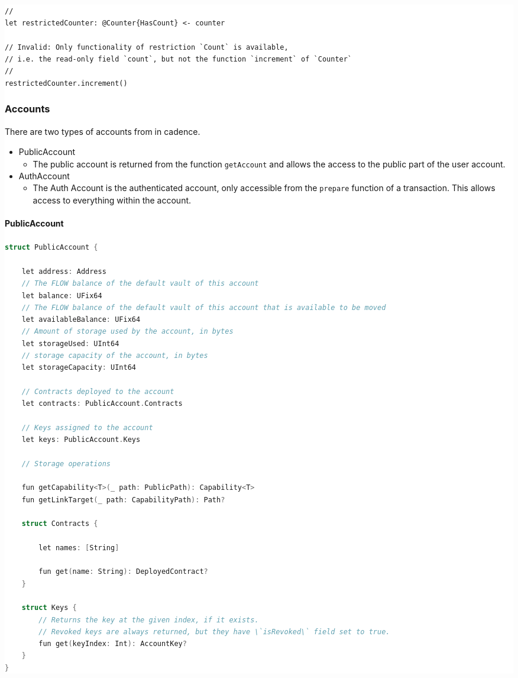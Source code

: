 ```cadence
//
let restrictedCounter: @Counter{HasCount} <- counter

// Invalid: Only functionality of restriction `Count` is available,
// i.e. the read-only field `count`, but not the function `increment` of `Counter`
//
restrictedCounter.increment()
```

### Accounts

There are two types of accounts from in cadence.

* PublicAccount
    * The public account is returned from the function `getAccount` and allows the access to the public part of the user account.
* AuthAccount
    * The Auth Account is the authenticated account, only accessible from the `prepare` function of a transaction. This allows access to everything within the account.

#### PublicAccount

```go
struct PublicAccount {

    let address: Address
    // The FLOW balance of the default vault of this account
    let balance: UFix64
    // The FLOW balance of the default vault of this account that is available to be moved
    let availableBalance: UFix64
    // Amount of storage used by the account, in bytes
    let storageUsed: UInt64
    // storage capacity of the account, in bytes
    let storageCapacity: UInt64

    // Contracts deployed to the account
    let contracts: PublicAccount.Contracts

    // Keys assigned to the account
    let keys: PublicAccount.Keys

    // Storage operations

    fun getCapability<T>(_ path: PublicPath): Capability<T>
    fun getLinkTarget(_ path: CapabilityPath): Path?

    struct Contracts {

        let names: [String]

        fun get(name: String): DeployedContract?
    }

    struct Keys {
        // Returns the key at the given index, if it exists.
        // Revoked keys are always returned, but they have \`isRevoked\` field set to true.
        fun get(keyIndex: Int): AccountKey?
    }
}
```
